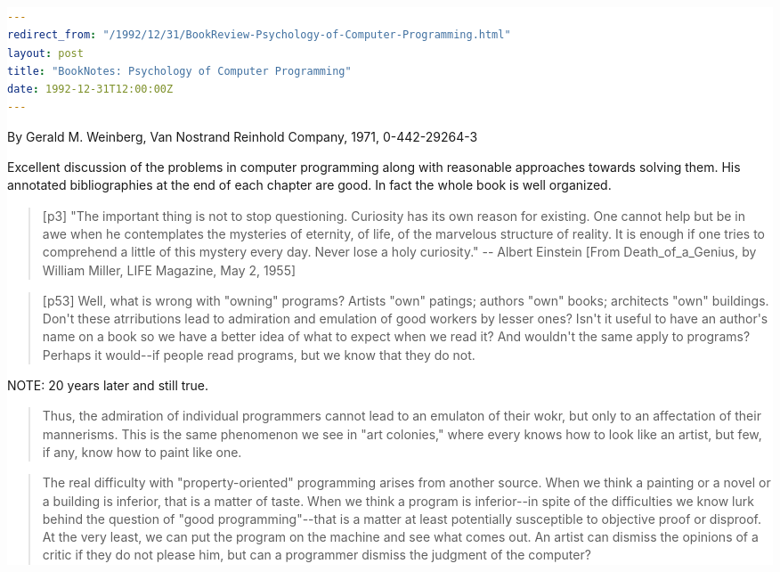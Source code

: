 ```yaml
---
redirect_from: "/1992/12/31/BookReview-Psychology-of-Computer-Programming.html"
layout: post
title: "BookNotes: Psychology of Computer Programming"
date: 1992-12-31T12:00:00Z
---
```

By Gerald M. Weinberg, Van Nostrand Reinhold Company, 1971, 0-442-29264-3

Excellent discussion of the problems in computer programming along
with reasonable approaches towards solving them.  His annotated
bibliographies at the end of each chapter are good.  In fact the
whole book is well organized.


> [p3] "The important thing is not to stop questioning.  Curiosity
> has its own reason for existing.  One cannot help but be in awe when
> he contemplates the mysteries of eternity, of life, of the marvelous
> structure of reality.  It is enough if one tries to comprehend a
> little of this mystery every day.  Never lose a holy curiosity."
> -- Albert Einstein [From Death_of_a_Genius, by William Miller, LIFE
> Magazine, May 2, 1955]



> [p53] Well, what is wrong with "owning" programs?  Artists "own"
> patings; authors "own" books; architects "own" buildings.  Don't
> these atrributions lead to admiration and emulation of good workers
> by lesser ones?  Isn't it useful to have an author's name on a book
> so we have a better idea of what to expect when we read it?  And
> wouldn't the same apply to programs?  Perhaps it would--if people
> read programs, but we know that they do not.


NOTE: 20 years later and
still true.


> Thus, the admiration of individual programmers cannot
> lead to an emulaton of their wokr, but only to an affectation of
> their mannerisms.  This is the same phenomenon we see in "art
> colonies," where every knows how to look like an artist, but few, if
> any, know how to paint like one.



> The real difficulty with "property-oriented" programming arises
> from another source.  When we think a painting or a novel or a
> building is inferior, that is a matter of taste.  When we think a
> program is inferior--in spite of the difficulties we know lurk behind
> the question of "good programming"--that is a matter at least
> potentially susceptible to objective proof or disproof.  At the very
> least, we can put the program on the machine and see what comes out.
> An artist can dismiss the opinions of a critic if they do not please
> him, but can a programmer dismiss the judgment of the computer?
